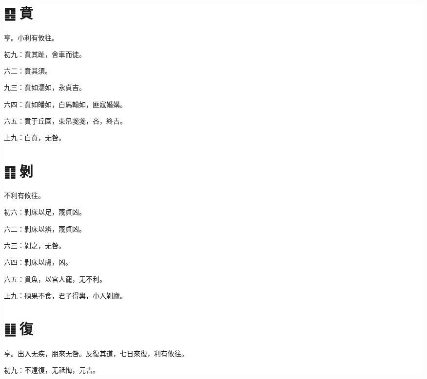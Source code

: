 





# ䷕ 賁 



亨。小利有攸往。



初九：賁其趾，舍車而徒。

六二：賁其須。

九三：賁如濡如，永貞吉。

六四：賁如皤如，白馬翰如，匪寇婚媾。

六五：賁于丘園，束帛戔戔，吝，終吉。

上九：白賁，无咎。







# ䷖ 剝 



不利有攸往。



初六：剝床以足，蔑貞凶。

六二：剝床以辨，蔑貞凶。

六三：剝之，无咎。

六四：剝床以膚，凶。

六五：貫魚，以宮人寵，无不利。

上九：碩果不食，君子得輿，小人剝廬。







# ䷗ 復 



亨。出入无疾，朋來无咎。反復其道，七日來復，利有攸往。



初九：不遠復，无祗悔，元吉。
